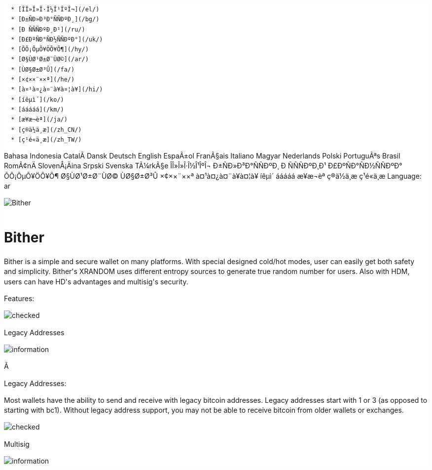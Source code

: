       * [ÎÎ»Î»Î·Î½Î¹ÎºÎ¬](/el/)
      * [Ð±ÑÐ»Ð³Ð°ÑÑÐºÐ¸](/bg/)
      * [Ð ÑÑÑÐºÐ¸Ð¹](/ru/)
      * [Ð£ÐºÑÐ°ÑÐ½ÑÑÐºÐ°](/uk/)
      * [ÕÕ¡ÕµÕ¥ÖÕ¥Õ¶](/hy/)
      * [Ø§ÙØ¹Ø±Ø¨ÙØ©](/ar/)
      * [ÙØ§Ø±Ø³Û](/fa/)
      * [×¢××¨××ª](/he/)
      * [à¤¹à¤¿à¤¨à¥à¤¦à¥](/hi/)
      * [íêµ­ì´](/ko/)
      * [ááááá](/km/)
      * [æ¥æ¬èª](/ja/)
      * [ç®ä½ä¸­æ](/zh_CN/)
      * [ç¹é«ä¸­æ](/zh_TW/)

Bahasa Indonesia CatalÃ  Dansk Deutsch English EspaÃ±ol FranÃ§ais Italiano
Magyar Nederlands Polski PortuguÃªs Brasil RomÃ¢nÄ SlovenÅ¡Äina Srpski
Svenska TÃ¼rkÃ§e ÎÎ»Î»Î·Î½Î¹ÎºÎ¬ Ð±ÑÐ»Ð³Ð°ÑÑÐºÐ¸ Ð ÑÑÑÐºÐ¸Ð¹
Ð£ÐºÑÐ°ÑÐ½ÑÑÐºÐ° ÕÕ¡ÕµÕ¥ÖÕ¥Õ¶ Ø§ÙØ¹Ø±Ø¨ÙØ© ÙØ§Ø±Ø³Û ×¢××¨××ª
à¤¹à¤¿à¤¨à¥à¤¦à¥ íêµ­ì´ ááááá æ¥æ¬èª ç®ä½ä¸­æ
ç¹é«ä¸­æ Language: ar

![Bither](/img/wallet/bither.png)

#  Bither

Bither is a simple and secure wallet on many platforms. With special designed
cold/hot modes, user can easily get both safety and simplicity. Bither's
XRANDOM uses different entropy sources to generate true random number for
users. Also with HDM, users can have HD's advantages and multisig's security.

Features:

![checked](/img/icons/checked.svg)

Legacy Addresses

![information](/img/icons/information.svg)

Ã

Legacy Addresses:

Most wallets have the ability to send and receive with legacy bitcoin
addresses. Legacy addresses start with 1 or 3 (as opposed to starting with
bc1). Without legacy address support, you may not be able to receive bitcoin
from older wallets or exchanges.

![checked](/img/icons/checked.svg)

Multisig

![information](/img/icons/information.svg)

